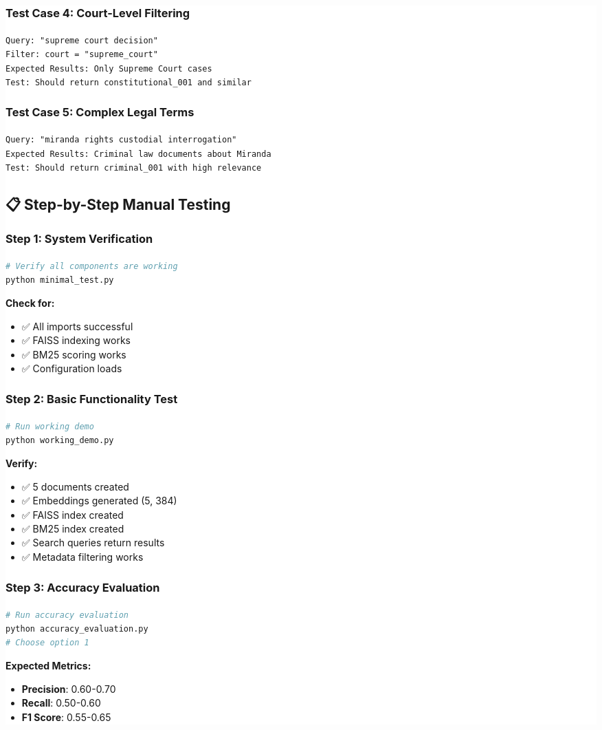 ### Test Case 4: Court-Level Filtering
```
Query: "supreme court decision"
Filter: court = "supreme_court"
Expected Results: Only Supreme Court cases
Test: Should return constitutional_001 and similar
```

### Test Case 5: Complex Legal Terms
```
Query: "miranda rights custodial interrogation"
Expected Results: Criminal law documents about Miranda
Test: Should return criminal_001 with high relevance
```

## 📋 Step-by-Step Manual Testing

### Step 1: System Verification
```bash
# Verify all components are working
python minimal_test.py
```

**Check for:**
- ✅ All imports successful
- ✅ FAISS indexing works
- ✅ BM25 scoring works
- ✅ Configuration loads

### Step 2: Basic Functionality Test
```bash
# Run working demo
python working_demo.py
```

**Verify:**
- ✅ 5 documents created
- ✅ Embeddings generated (5, 384)
- ✅ FAISS index created
- ✅ BM25 index created
- ✅ Search queries return results
- ✅ Metadata filtering works

### Step 3: Accuracy Evaluation
```bash
# Run accuracy evaluation
python accuracy_evaluation.py
# Choose option 1
```

**Expected Metrics:**
- **Precision**: 0.60-0.70
- **Recall**: 0.50-0.60
- **F1 Score**: 0.55-0.65
